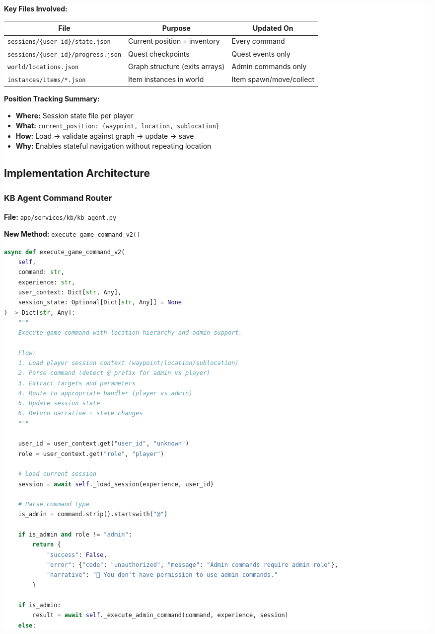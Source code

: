 **Key Files Involved:**

| File | Purpose | Updated On |
|------|---------|------------|
| `sessions/{user_id}/state.json` | Current position + inventory | Every command |
| `sessions/{user_id}/progress.json` | Quest checkpoints | Quest events only |
| `world/locations.json` | Graph structure (exits arrays) | Admin commands only |
| `instances/items/*.json` | Item instances in world | Item spawn/move/collect |

**Position Tracking Summary:**

- **Where:** Session state file per player
- **What:** `current_position: {waypoint, location, sublocation}`
- **How:** Load → validate against graph → update → save
- **Why:** Enables stateful navigation without repeating location

## Implementation Architecture

### KB Agent Command Router

**File:** `app/services/kb/kb_agent.py`

**New Method:** `execute_game_command_v2()`

```python
async def execute_game_command_v2(
    self,
    command: str,
    experience: str,
    user_context: Dict[str, Any],
    session_state: Optional[Dict[str, Any]] = None
) -> Dict[str, Any]:
    """
    Execute game command with location hierarchy and admin support.

    Flow:
    1. Load player session context (waypoint/location/sublocation)
    2. Parse command (detect @ prefix for admin vs player)
    3. Extract targets and parameters
    4. Route to appropriate handler (player vs admin)
    5. Update session state
    6. Return narrative + state changes
    """

    user_id = user_context.get("user_id", "unknown")
    role = user_context.get("role", "player")

    # Load current session
    session = await self._load_session(experience, user_id)

    # Parse command type
    is_admin = command.strip().startswith("@")

    if is_admin and role != "admin":
        return {
            "success": False,
            "error": {"code": "unauthorized", "message": "Admin commands require admin role"},
            "narrative": "🚫 You don't have permission to use admin commands."
        }

    if is_admin:
        result = await self._execute_admin_command(command, experience, session)
    else:
```